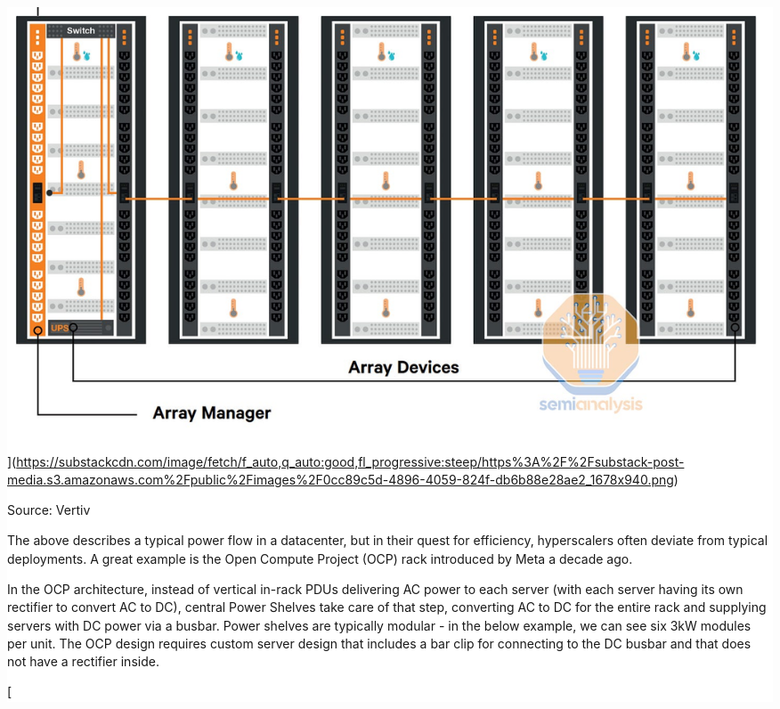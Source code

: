 ![](assets/d/0/d048f8b4485fa1af9aa8ce044ff79f9d.png)


](https://substackcdn.com/image/fetch/f_auto,q_auto:good,fl_progressive:steep/https%3A%2F%2Fsubstack-post-media.s3.amazonaws.com%2Fpublic%2Fimages%2F0cc89c5d-4896-4059-824f-db6b88e28ae2_1678x940.png)

Source: Vertiv

The above describes a typical power flow in a datacenter, but in their quest for efficiency, hyperscalers often deviate from typical deployments. A great example is the Open Compute Project (OCP) rack introduced by Meta a decade ago.

In the OCP architecture, instead of vertical in-rack PDUs delivering AC power to each server (with each server having its own rectifier to convert AC to DC), central Power Shelves take care of that step, converting AC to DC for the entire rack and supplying servers with DC power via a busbar. Power shelves are typically modular - in the below example, we can see six 3kW modules per unit. The OCP design requires custom server design that includes a bar clip for connecting to the DC busbar and that does not have a rectifier inside.

[
